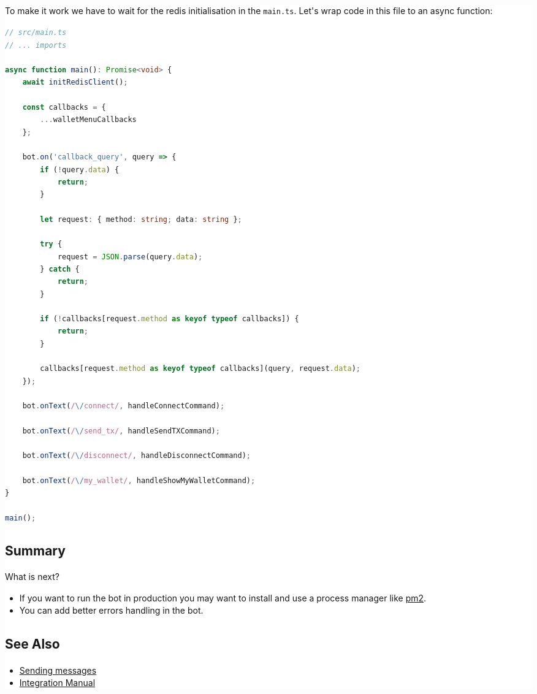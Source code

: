 To make it work we have to wait for the redis initialisation in the `main.ts`. Let's wrap code in this file to an async function:
```ts
// src/main.ts
// ... imports

async function main(): Promise<void> {
    await initRedisClient();

    const callbacks = {
        ...walletMenuCallbacks
    };

    bot.on('callback_query', query => {
        if (!query.data) {
            return;
        }

        let request: { method: string; data: string };

        try {
            request = JSON.parse(query.data);
        } catch {
            return;
        }

        if (!callbacks[request.method as keyof typeof callbacks]) {
            return;
        }

        callbacks[request.method as keyof typeof callbacks](query, request.data);
    });

    bot.onText(/\/connect/, handleConnectCommand);

    bot.onText(/\/send_tx/, handleSendTXCommand);

    bot.onText(/\/disconnect/, handleDisconnectCommand);

    bot.onText(/\/my_wallet/, handleShowMyWalletCommand);
}

main();
```

## Summary

What is next?
- If you want to run the bot in production you may want to install and use a process manager like [pm2](https://pm2.keymetrics.io/).
- You can add better errors handling in the bot.

## See Also
- [Sending messages](/develop/dapps/ton-connect/transactions)
- [Integration Manual](/develop/dapps/ton-connect/integration)
